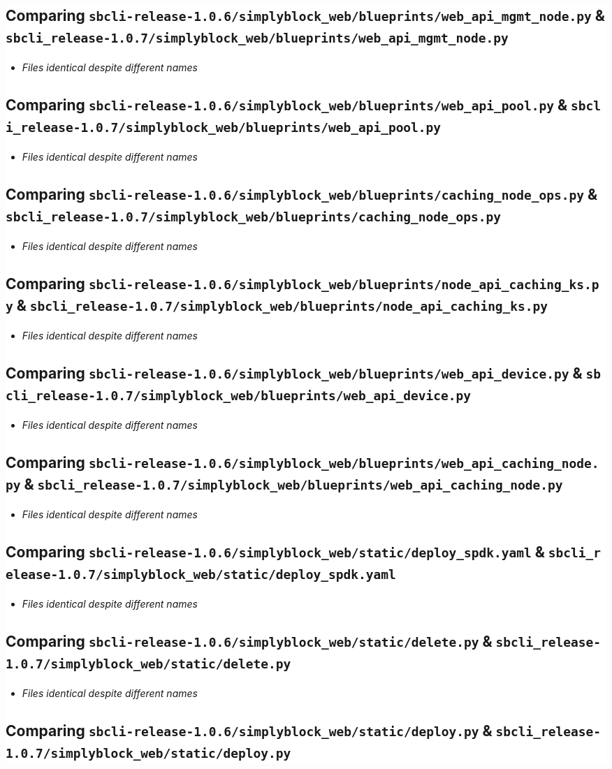 ## Comparing `sbcli-release-1.0.6/simplyblock_web/blueprints/web_api_mgmt_node.py` & `sbcli_release-1.0.7/simplyblock_web/blueprints/web_api_mgmt_node.py`

 * *Files identical despite different names*

## Comparing `sbcli-release-1.0.6/simplyblock_web/blueprints/web_api_pool.py` & `sbcli_release-1.0.7/simplyblock_web/blueprints/web_api_pool.py`

 * *Files identical despite different names*

## Comparing `sbcli-release-1.0.6/simplyblock_web/blueprints/caching_node_ops.py` & `sbcli_release-1.0.7/simplyblock_web/blueprints/caching_node_ops.py`

 * *Files identical despite different names*

## Comparing `sbcli-release-1.0.6/simplyblock_web/blueprints/node_api_caching_ks.py` & `sbcli_release-1.0.7/simplyblock_web/blueprints/node_api_caching_ks.py`

 * *Files identical despite different names*

## Comparing `sbcli-release-1.0.6/simplyblock_web/blueprints/web_api_device.py` & `sbcli_release-1.0.7/simplyblock_web/blueprints/web_api_device.py`

 * *Files identical despite different names*

## Comparing `sbcli-release-1.0.6/simplyblock_web/blueprints/web_api_caching_node.py` & `sbcli_release-1.0.7/simplyblock_web/blueprints/web_api_caching_node.py`

 * *Files identical despite different names*

## Comparing `sbcli-release-1.0.6/simplyblock_web/static/deploy_spdk.yaml` & `sbcli_release-1.0.7/simplyblock_web/static/deploy_spdk.yaml`

 * *Files identical despite different names*

## Comparing `sbcli-release-1.0.6/simplyblock_web/static/delete.py` & `sbcli_release-1.0.7/simplyblock_web/static/delete.py`

 * *Files identical despite different names*

## Comparing `sbcli-release-1.0.6/simplyblock_web/static/deploy.py` & `sbcli_release-1.0.7/simplyblock_web/static/deploy.py`
